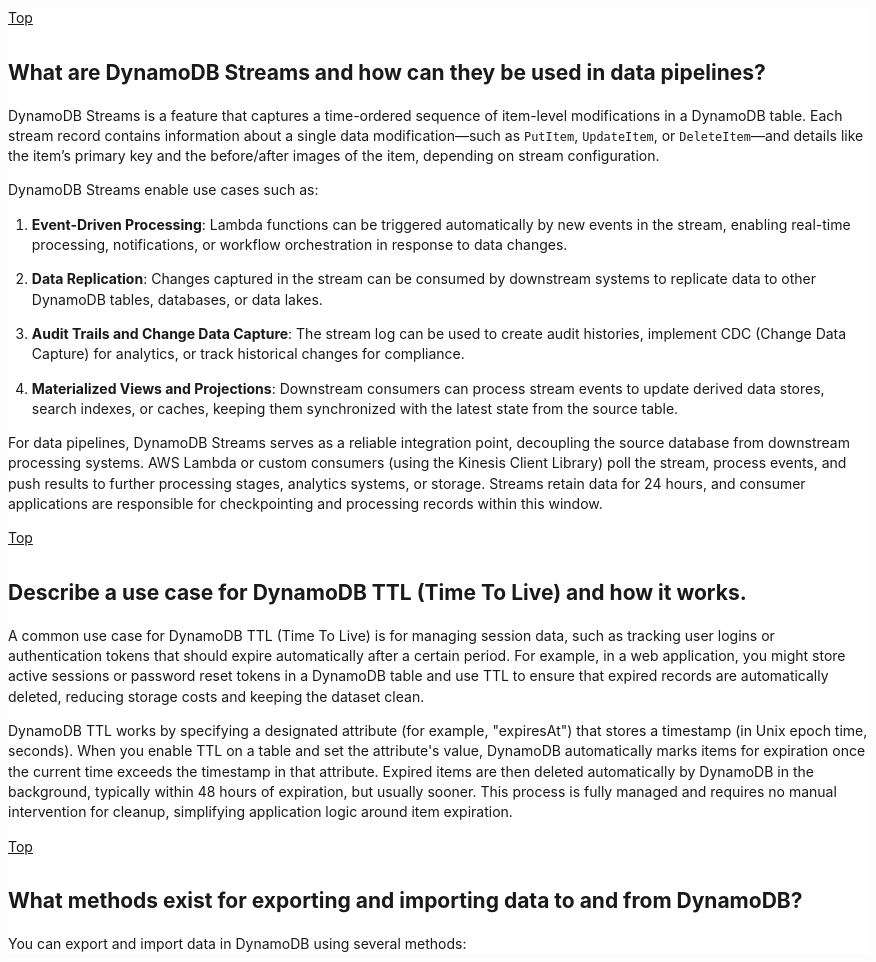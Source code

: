 [Top](#top)

## What are DynamoDB Streams and how can they be used in data pipelines?
DynamoDB Streams is a feature that captures a time-ordered sequence of item-level modifications in a DynamoDB table. Each stream record contains information about a single data modification—such as `PutItem`, `UpdateItem`, or `DeleteItem`—and details like the item’s primary key and the before/after images of the item, depending on stream configuration.

DynamoDB Streams enable use cases such as:

1. **Event-Driven Processing**: Lambda functions can be triggered automatically by new events in the stream, enabling real-time processing, notifications, or workflow orchestration in response to data changes.

2. **Data Replication**: Changes captured in the stream can be consumed by downstream systems to replicate data to other DynamoDB tables, databases, or data lakes.

3. **Audit Trails and Change Data Capture**: The stream log can be used to create audit histories, implement CDC (Change Data Capture) for analytics, or track historical changes for compliance.

4. **Materialized Views and Projections**: Downstream consumers can process stream events to update derived data stores, search indexes, or caches, keeping them synchronized with the latest state from the source table.

For data pipelines, DynamoDB Streams serves as a reliable integration point, decoupling the source database from downstream processing systems. AWS Lambda or custom consumers (using the Kinesis Client Library) poll the stream, process events, and push results to further processing stages, analytics systems, or storage. Streams retain data for 24 hours, and consumer applications are responsible for checkpointing and processing records within this window.

[Top](#top)

## Describe a use case for DynamoDB TTL (Time To Live) and how it works.
A common use case for DynamoDB TTL (Time To Live) is for managing session data, such as tracking user logins or authentication tokens that should expire automatically after a certain period. For example, in a web application, you might store active sessions or password reset tokens in a DynamoDB table and use TTL to ensure that expired records are automatically deleted, reducing storage costs and keeping the dataset clean.

DynamoDB TTL works by specifying a designated attribute (for example, "expiresAt") that stores a timestamp (in Unix epoch time, seconds). When you enable TTL on a table and set the attribute's value, DynamoDB automatically marks items for expiration once the current time exceeds the timestamp in that attribute. Expired items are then deleted automatically by DynamoDB in the background, typically within 48 hours of expiration, but usually sooner. This process is fully managed and requires no manual intervention for cleanup, simplifying application logic around item expiration.

[Top](#top)

## What methods exist for exporting and importing data to and from DynamoDB?
You can export and import data in DynamoDB using several methods:
